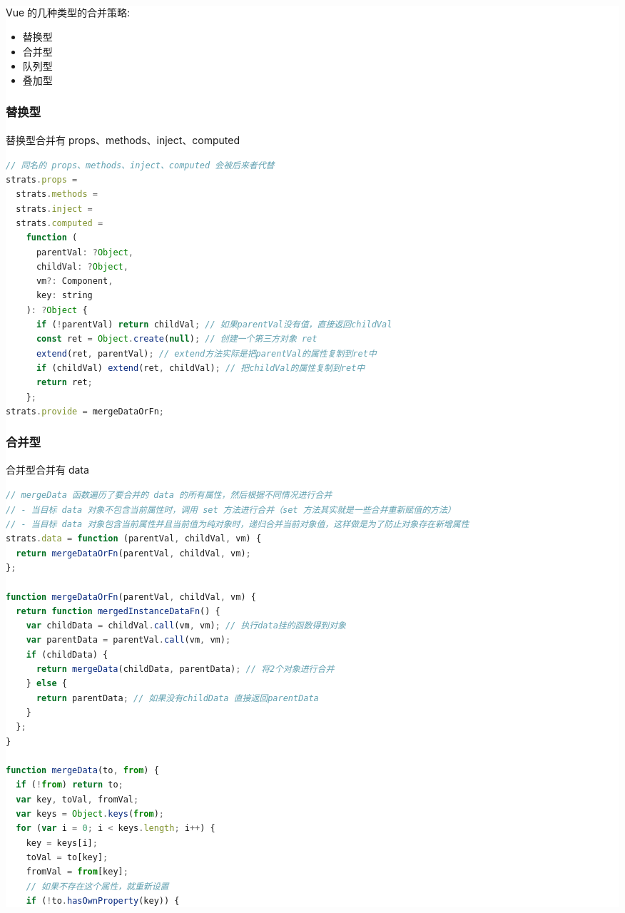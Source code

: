 Vue 的几种类型的合并策略:

- 替换型
- 合并型
- 队列型
- 叠加型

### 替换型

替换型合并有 props、methods、inject、computed

```js
// 同名的 props、methods、inject、computed 会被后来者代替
strats.props =
  strats.methods =
  strats.inject =
  strats.computed =
    function (
      parentVal: ?Object,
      childVal: ?Object,
      vm?: Component,
      key: string
    ): ?Object {
      if (!parentVal) return childVal; // 如果parentVal没有值，直接返回childVal
      const ret = Object.create(null); // 创建一个第三方对象 ret
      extend(ret, parentVal); // extend方法实际是把parentVal的属性复制到ret中
      if (childVal) extend(ret, childVal); // 把childVal的属性复制到ret中
      return ret;
    };
strats.provide = mergeDataOrFn;
```

### 合并型

合并型合并有 data

```js
// mergeData 函数遍历了要合并的 data 的所有属性，然后根据不同情况进行合并
// - 当目标 data 对象不包含当前属性时，调用 set 方法进行合并（set 方法其实就是一些合并重新赋值的方法）
// - 当目标 data 对象包含当前属性并且当前值为纯对象时，递归合并当前对象值，这样做是为了防止对象存在新增属性
strats.data = function (parentVal, childVal, vm) {
  return mergeDataOrFn(parentVal, childVal, vm);
};

function mergeDataOrFn(parentVal, childVal, vm) {
  return function mergedInstanceDataFn() {
    var childData = childVal.call(vm, vm); // 执行data挂的函数得到对象
    var parentData = parentVal.call(vm, vm);
    if (childData) {
      return mergeData(childData, parentData); // 将2个对象进行合并
    } else {
      return parentData; // 如果没有childData 直接返回parentData
    }
  };
}

function mergeData(to, from) {
  if (!from) return to;
  var key, toVal, fromVal;
  var keys = Object.keys(from);
  for (var i = 0; i < keys.length; i++) {
    key = keys[i];
    toVal = to[key];
    fromVal = from[key];
    // 如果不存在这个属性，就重新设置
    if (!to.hasOwnProperty(key)) {
```